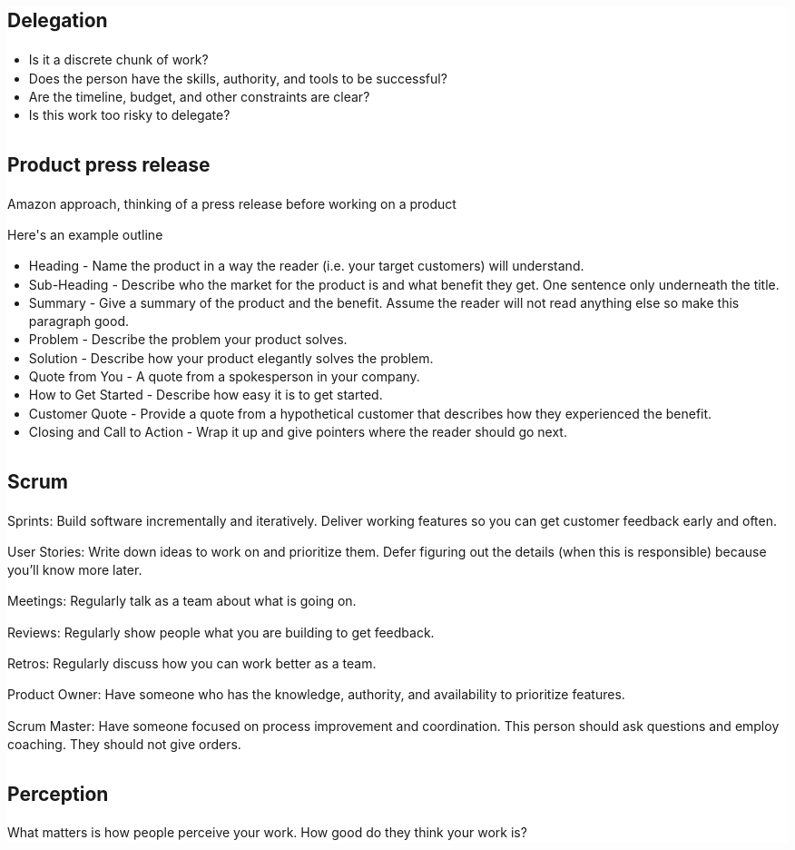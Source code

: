 
## Delegation 
  

- Is it a discrete chunk of work?
- Does the person have the skills, authority, and tools to be successful?
- Are the timeline, budget, and other constraints are clear?
- Is this work too risky to delegate?


## Product press release

Amazon approach, thinking of a press release before working on a product

Here's an example outline 

* Heading - Name the product in a way the reader (i.e. your target customers) will understand.
* Sub-Heading - Describe who the market for the product is and what benefit they get. One sentence only underneath the title.
* Summary - Give a summary of the product and the benefit. Assume the reader will not read anything else so make this paragraph good.
* Problem - Describe the problem your product solves.
* Solution - Describe how your product elegantly solves the problem.
* Quote from You - A quote from a spokesperson in your company.
* How to Get Started - Describe how easy it is to get started.
* Customer Quote - Provide a quote from a hypothetical customer that describes how they experienced the benefit.
* Closing and Call to Action - Wrap it up and give pointers where the reader should go next.


## Scrum

Sprints: Build software incrementally and iteratively. Deliver working features so you can get customer feedback early and often.

User Stories: Write down ideas to work on and prioritize them. Defer figuring out the details (when this is responsible) because you’ll know more later.

Meetings: Regularly talk as a team about what is going on.

Reviews: Regularly show people what you are building to get feedback.

Retros: Regularly discuss how you can work better as a team.

Product Owner: Have someone who has the knowledge, authority, and availability to prioritize features.

Scrum Master: Have someone focused on process improvement and coordination. This person should ask questions and employ 
coaching. They should not give orders.



## Perception 

What matters is how people perceive your work. How good do they think your work is?
